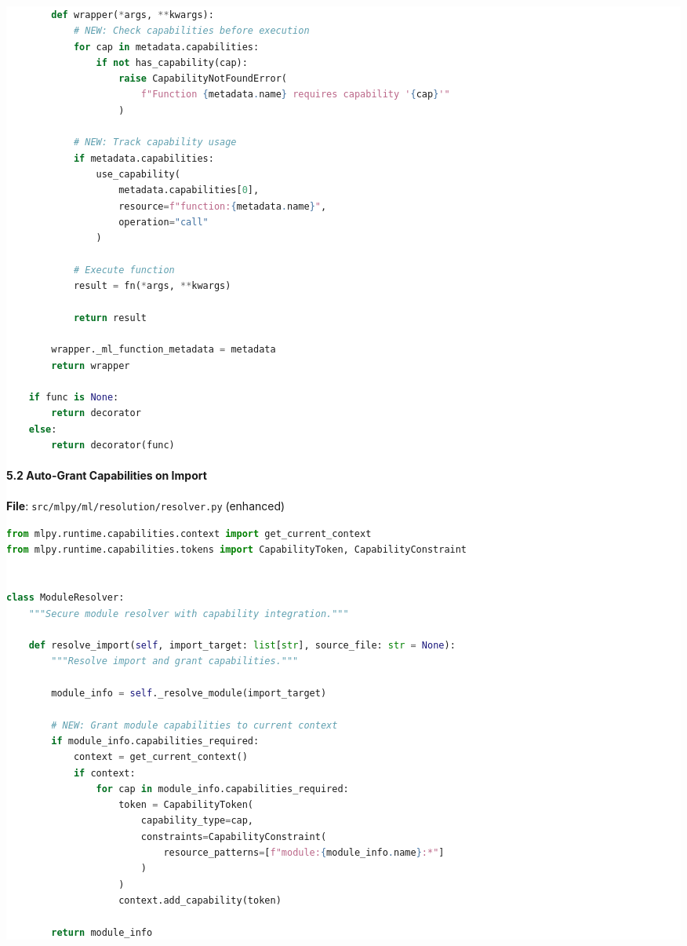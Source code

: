 ```python
        def wrapper(*args, **kwargs):
            # NEW: Check capabilities before execution
            for cap in metadata.capabilities:
                if not has_capability(cap):
                    raise CapabilityNotFoundError(
                        f"Function {metadata.name} requires capability '{cap}'"
                    )

            # NEW: Track capability usage
            if metadata.capabilities:
                use_capability(
                    metadata.capabilities[0],
                    resource=f"function:{metadata.name}",
                    operation="call"
                )

            # Execute function
            result = fn(*args, **kwargs)

            return result

        wrapper._ml_function_metadata = metadata
        return wrapper

    if func is None:
        return decorator
    else:
        return decorator(func)
```

#### 5.2 Auto-Grant Capabilities on Import

**File**: `src/mlpy/ml/resolution/resolver.py` (enhanced)

```python
from mlpy.runtime.capabilities.context import get_current_context
from mlpy.runtime.capabilities.tokens import CapabilityToken, CapabilityConstraint


class ModuleResolver:
    """Secure module resolver with capability integration."""

    def resolve_import(self, import_target: list[str], source_file: str = None):
        """Resolve import and grant capabilities."""

        module_info = self._resolve_module(import_target)

        # NEW: Grant module capabilities to current context
        if module_info.capabilities_required:
            context = get_current_context()
            if context:
                for cap in module_info.capabilities_required:
                    token = CapabilityToken(
                        capability_type=cap,
                        constraints=CapabilityConstraint(
                            resource_patterns=[f"module:{module_info.name}:*"]
                        )
                    )
                    context.add_capability(token)

        return module_info
```
